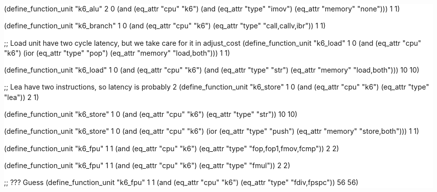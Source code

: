 (define_function_unit "k6_alu" 2 0
  (and (eq_attr "cpu" "k6")
       (and (eq_attr "type" "imov")
       	    (eq_attr "memory" "none")))
  1 1)

(define_function_unit "k6_branch" 1 0
  (and (eq_attr "cpu" "k6")
       (eq_attr "type" "call,callv,ibr"))
  1 1)

;; Load unit have two cycle latency, but we take care for it in adjust_cost
(define_function_unit "k6_load" 1 0
  (and (eq_attr "cpu" "k6")
       (ior (eq_attr "type" "pop")
	    (eq_attr "memory" "load,both")))
  1 1)

(define_function_unit "k6_load" 1 0
  (and (eq_attr "cpu" "k6")
       (and (eq_attr "type" "str")
	    (eq_attr "memory" "load,both")))
  10 10)

;; Lea have two instructions, so latency is probably 2
(define_function_unit "k6_store" 1 0
  (and (eq_attr "cpu" "k6")
       (eq_attr "type" "lea"))
  2 1)

(define_function_unit "k6_store" 1 0
  (and (eq_attr "cpu" "k6")
       (eq_attr "type" "str"))
  10 10)

(define_function_unit "k6_store" 1 0
  (and (eq_attr "cpu" "k6")
       (ior (eq_attr "type" "push")
	    (eq_attr "memory" "store,both")))
  1 1)

(define_function_unit "k6_fpu" 1 1
  (and (eq_attr "cpu" "k6")
       (eq_attr "type" "fop,fop1,fmov,fcmp"))
  2 2)

(define_function_unit "k6_fpu" 1 1
  (and (eq_attr "cpu" "k6")
       (eq_attr "type" "fmul"))
  2 2)

;; ??? Guess
(define_function_unit "k6_fpu" 1 1
  (and (eq_attr "cpu" "k6")
       (eq_attr "type" "fdiv,fpspc"))
  56 56)
